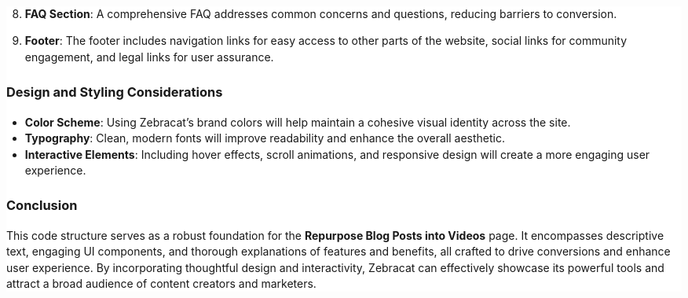8. **FAQ Section**: A comprehensive FAQ addresses common concerns and questions, reducing barriers to conversion.

9. **Footer**: The footer includes navigation links for easy access to other parts of the website, social links for community engagement, and legal links for user assurance.

### Design and Styling Considerations
- **Color Scheme**: Using Zebracat’s brand colors will help maintain a cohesive visual identity across the site.
- **Typography**: Clean, modern fonts will improve readability and enhance the overall aesthetic.
- **Interactive Elements**: Including hover effects, scroll animations, and responsive design will create a more engaging user experience.

### Conclusion
This code structure serves as a robust foundation for the **Repurpose Blog Posts into Videos** page. It encompasses descriptive text, engaging UI components, and thorough explanations of features and benefits, all crafted to drive conversions and enhance user experience. By incorporating thoughtful design and interactivity, Zebracat can effectively showcase its powerful tools and attract a broad audience of content creators and marketers.